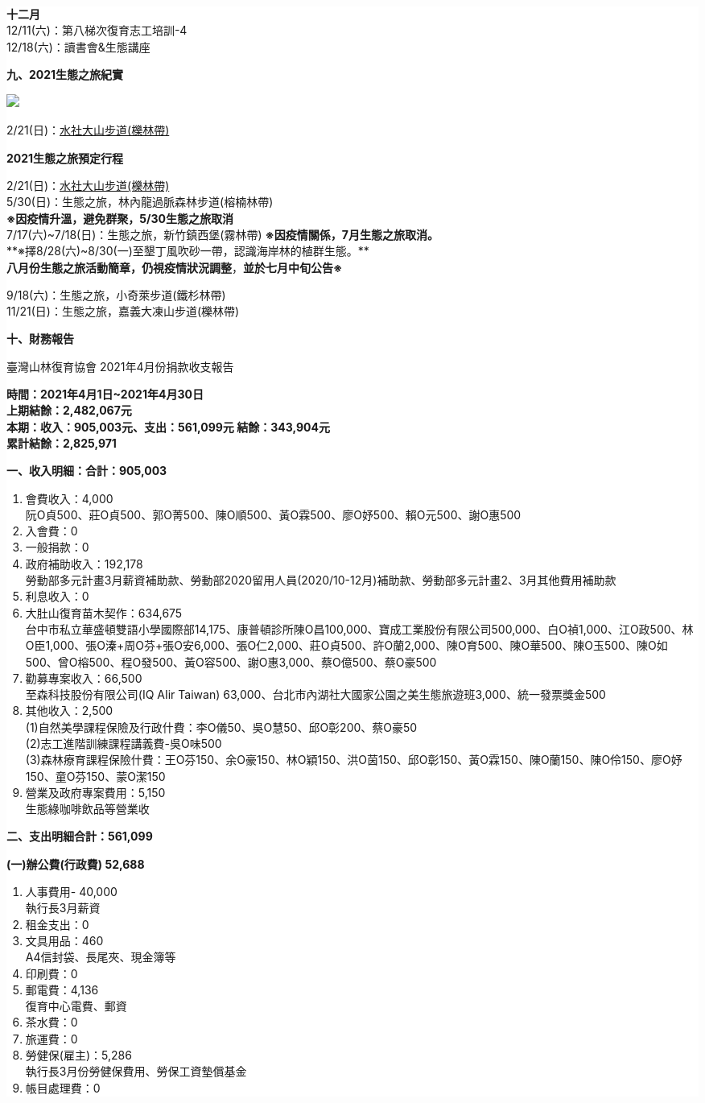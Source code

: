 **十二月**  
12/11(六)：第八梯次復育志工培訓-4  
12/18(六)：讀書會&生態講座

**九、2021生態之旅紀實**

![](https://www.reforestation.tw/wp-content/uploads/2020/05/2020生態之旅橫幅_工作區域-1-複本-2-1.jpg)

2/21(日)：[水社大山步道(櫟林帶)](https://www.reforestation.tw/?p=5856)

**2021生態之旅預定行程**

2/21(日)：[水社大山步道(櫟林帶)](https://www.reforestation.tw/?p=5856)  
5/30(日)：生態之旅，林內龍過脈森林步道(榕楠林帶)  
**※因疫情升溫，避免群聚，5/30生態之旅取消**  
7/17(六)~7/18(日)：生態之旅，新竹鎮西堡(霧林帶) **※因疫情關係，7月生態之旅取消。**  
**※擇8/28(六)~8/30(一)至墾丁風吹砂一帶，認識海岸林的植群生態。**  
**八月份生態之旅活動簡章，仍視疫情狀況調整**，**並於七月中旬公告※**  
  
9/18(六)：生態之旅，小奇萊步道(鐵杉林帶)  
11/21(日)：生態之旅，嘉義大凍山步道(櫟林帶)

**十、財務報告**

臺灣山林復育協會 2021年4月份捐款收支報告  
  
**時間：2021年4月1日~2021年4月30日  
上期結餘：**2,482,067**元  
本期：收入：905,003元、支出：561,099元 結餘：343,904元  
累計結餘：**2,825,971****

**一、收入明細：合計：905,003**

1.  會費收入：4,000  
    阮O貞500、莊O貞500、郭O菁500、陳O順500、黃O霖500、廖O妤500、賴O元500、謝O惠500
2.  入會費：0
3.  一般捐款：0
4.  政府補助收入：192,178  
    勞動部多元計畫3月薪資補助款、勞動部2020留用人員(2020/10-12月)補助款、勞動部多元計畫2、3月其他費用補助款
5.  利息收入：0
6.  大肚山復育苗木契作：634,675  
    台中市私立華盛頓雙語小學國際部14,175、康普頓診所陳O昌100,000、寶成工業股份有限公司500,000、白O禎1,000、江O政500、林O臣1,000、張O溱+周O芬+張O安6,000、張O仁2,000、莊O貞500、許O蘭2,000、陳O育500、陳O華500、陳O玉500、陳O如500、曾O榕500、程O發500、黃O容500、謝O惠3,000、蔡O億500、蔡O豪500
7.  勸募專案收入：66,500  
    至森科技股份有限公司(IQ AIir Taiwan) 63,000、台北市內湖社大國家公園之美生態旅遊班3,000、統一發票獎金500
8.  其他收入：2,500  
    (1)自然美學課程保險及行政什費：李O儀50、吳O慧50、邱O彰200、蔡O豪50  
    (2)志工進階訓練課程講義費-吳O味500  
    (3)森林療育課程保險什費：王O芬150、余O豪150、林O穎150、洪O茵150、邱O彰150、黃O霖150、陳O蘭150、陳O伶150、廖O妤150、童O芬150、蒙O潔150
9.  營業及政府專案費用：5,150  
    生態綠咖啡飲品等營業收

**二、支出明細合計：561,099**

**(一)辦公費(行政費) 52,688**

1.  人事費用- 40,000  
    執行長3月薪資
2.  租金支出：0
3.  文具用品：460  
    A4信封袋、長尾夾、現金簿等
4.  印刷費：0
5.  郵電費：4,136  
    復育中心電費、郵資
6.  茶水費：0
7.  旅運費：0
8.  勞健保(雇主)：5,286  
    執行長3月份勞健保費用、勞保工資墊償基金
9.  帳目處理費：0